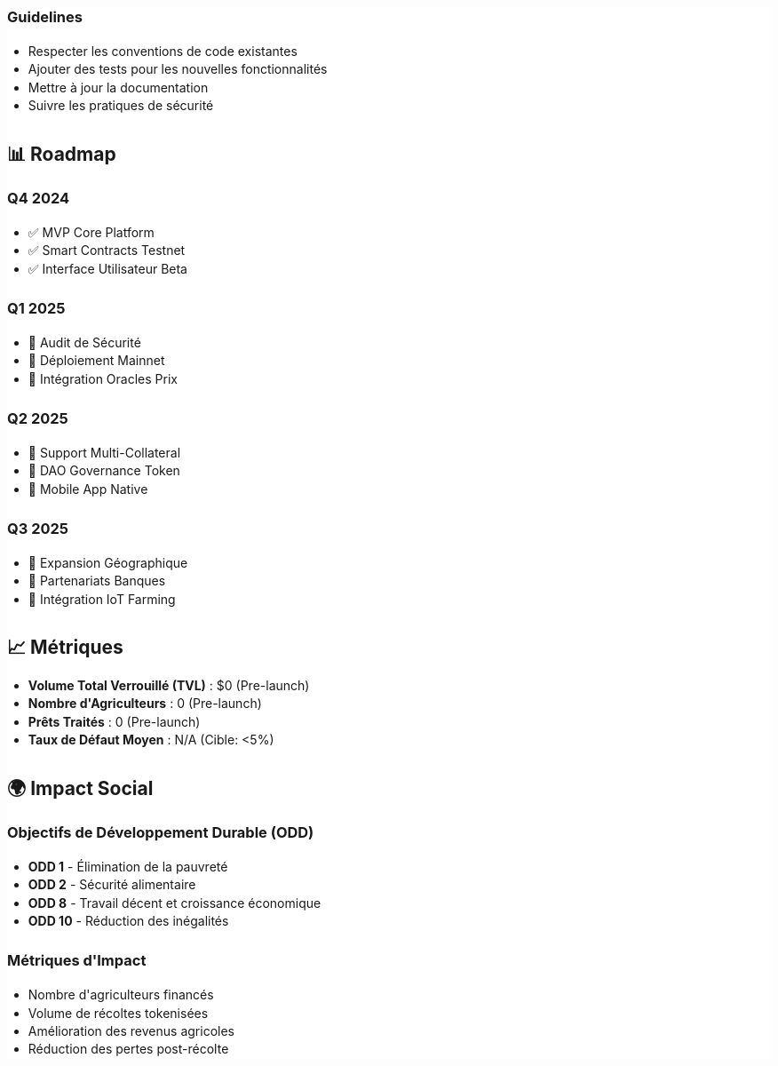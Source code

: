 ### Guidelines

- Respecter les conventions de code existantes
- Ajouter des tests pour les nouvelles fonctionnalités
- Mettre à jour la documentation
- Suivre les pratiques de sécurité

## 📊 Roadmap

### Q4 2024
- ✅ MVP Core Platform
- ✅ Smart Contracts Testnet
- ✅ Interface Utilisateur Beta

### Q1 2025
- 🔄 Audit de Sécurité
- 🔄 Déploiement Mainnet
- 🔄 Intégration Oracles Prix

### Q2 2025
- 📅 Support Multi-Collateral
- 📅 DAO Governance Token
- 📅 Mobile App Native

### Q3 2025
- 📅 Expansion Géographique
- 📅 Partenariats Banques
- 📅 Intégration IoT Farming

## 📈 Métriques

- **Volume Total Verrouillé (TVL)** : $0 (Pre-launch)
- **Nombre d'Agriculteurs** : 0 (Pre-launch)
- **Prêts Traités** : 0 (Pre-launch)
- **Taux de Défaut Moyen** : N/A (Cible: <5%)

## 🌍 Impact Social

### Objectifs de Développement Durable (ODD)

- **ODD 1** - Élimination de la pauvreté
- **ODD 2** - Sécurité alimentaire
- **ODD 8** - Travail décent et croissance économique
- **ODD 10** - Réduction des inégalités

### Métriques d'Impact

- Nombre d'agriculteurs financés
- Volume de récoltes tokenisées
- Amélioration des revenus agricoles
- Réduction des pertes post-récolte
